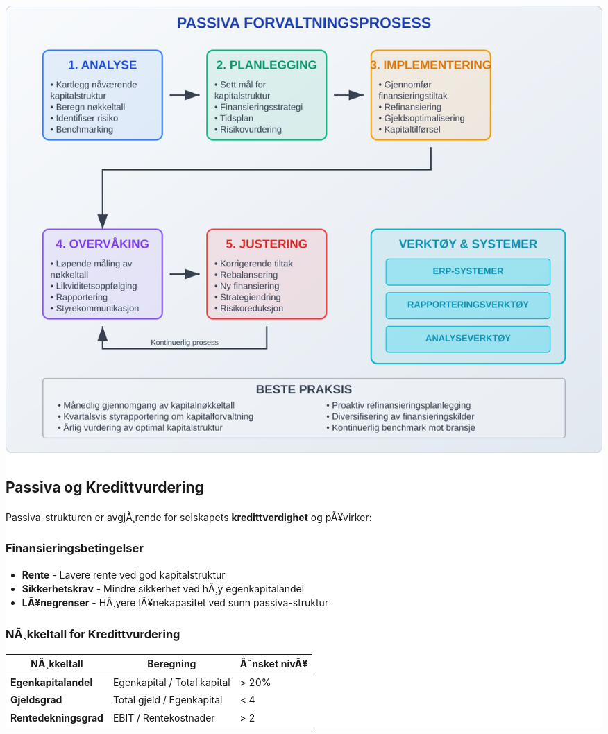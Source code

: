 ![Passiva Forvaltningsprosess](passiva-forvaltningsprosess.svg)

## Passiva og Kredittvurdering

Passiva-strukturen er avgjÃ¸rende for selskapets **kredittverdighet** og pÃ¥virker:

### Finansieringsbetingelser

* **Rente** - Lavere rente ved god kapitalstruktur
* **Sikkerhetskrav** - Mindre sikkerhet ved hÃ¸y egenkapitalandel
* **LÃ¥negrenser** - HÃ¸yere lÃ¥nekapasitet ved sunn passiva-struktur

### NÃ¸kkeltall for Kredittvurdering

| NÃ¸kkeltall | Beregning | Ã˜nsket nivÃ¥ |
|------------|-----------|-------------|
| **Egenkapitalandel** | Egenkapital / Total kapital | > 20% |
| **Gjeldsgrad** | Total gjeld / Egenkapital | < 4 |
| **Rentedekningsgrad** | EBIT / Rentekostnader | > 2 |
